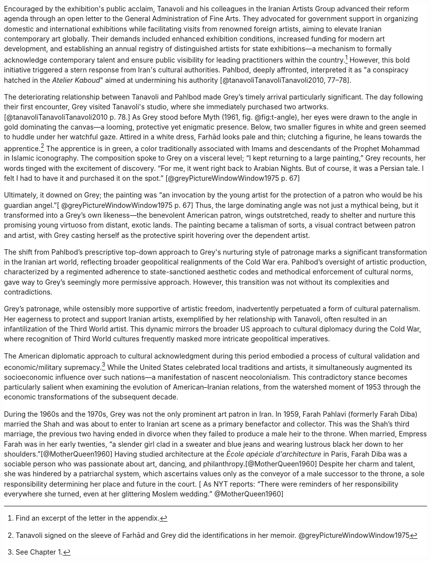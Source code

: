 Encouraged by the exhibition's public acclaim, Tanavoli and his colleagues in the Iranian Artists Group advanced their reform agenda through an open letter to the General Administration of Fine Arts. They advocated for government support in organizing domestic and international exhibitions while facilitating visits from renowned foreign artists, aiming to elevate Iranian contemporary art globally. Their demands included enhanced exhibition conditions, increased funding for modern art development, and establishing an annual registry of distinguished artists for state exhibitions—a mechanism to formally acknowledge contemporary talent and ensure public visibility for leading practitioners within the country.[^22] However, this bold initiative triggered a stern response from Iran's cultural authorities. Pahlbod, deeply affronted, interpreted it as "a conspiracy hatched in the *Atelier Kaboud*" aimed at undermining his authority [@tanavoliTanavoliTanavoli2010, 77–78].



The deteriorating relationship between Tanavoli and Pahlbod made Grey’s timely arrival particularly significant. The day following their first encounter, Grey visited Tanavoli's studio, where she immediately purchased two artworks.[@tanavoliTanavoliTanavoli2010 p. 78.] As Grey stood before Myth (1961, fig. @fig:t-angle), her eyes were drawn to the angle in gold dominating the canvas—a looming, protective yet enigmatic presence. Below, two smaller figures in white and green seemed to huddle under her watchful gaze. Attired in a white dress, Farhād looks pale and thin; clutching a figurine, he leans towards the apprentice.[^23] The apprentice is in green, a color traditionally associated with Imams and descendants of the Prophet Mohammad in Islamic iconography. The composition spoke to Grey on a visceral level; “I kept returning to a large painting,” Grey recounts, her words tinged with the excitement of discovery. “For me, it went right back to Arabian Nights. But of course, it was a Persian tale. I felt I had to have it and purchased it on the spot.” [@greyPictureWindowWindow1975 p. 67]

Ultimately, it downed on Grey; the painting was “an invocation by the young artist for the protection of a patron who would be his guardian angel.”[ @greyPictureWindowWindow1975 p. 67] Thus, the large dominating angle was not just a mythical being, but it transformed into a Grey’s own likeness—the benevolent American patron, wings outstretched, ready to shelter and nurture this promising young virtuoso from distant, exotic lands. The painting became a talisman of sorts, a visual contract between patron and artist, with Grey casting herself as the protective spirit hovering over the dependent artist.

The shift from Pahlbod’s prescriptive top-down approach to Grey's nurturing style of patronage marks a significant transformation in the Iranian art world, reflecting broader geopolitical realignments of the Cold War era. Pahlbod’s oversight of artistic production, characterized by a regimented adherence to state-sanctioned aesthetic codes and methodical enforcement of cultural norms, gave way to Grey’s seemingly more permissive approach. However, this transition was not without its complexities and contradictions.

Grey’s patronage, while ostensibly more supportive of artistic freedom, inadvertently perpetuated a form of cultural paternalism. Her eagerness to protect and support Iranian artists, exemplified by her relationship with Tanavoli, often resulted in an infantilization of the Third World artist. This dynamic mirrors the broader US approach to cultural diplomacy during the Cold War, where recognition of Third World cultures frequently masked more intricate geopolitical imperatives.

The American diplomatic approach to cultural acknowledgment during this period embodied a process of cultural validation and economic/military supremacy.[^24] While the United States celebrated local traditions and artists, it simultaneously augmented its socioeconomic influence over such nations—a manifestation of nascent neocolonialism. This contradictory stance becomes particularly salient when examining the evolution of American–Iranian relations, from the watershed moment of 1953 through the economic transformations of the subsequent decade.

During the 1960s and the 1970s, Grey was not the only prominent art patron in Iran. In 1959, Farah Pahlavi (formerly Farah Diba) married the Shah and was about to enter to Iranian art scene as a primary benefactor and collector. This was the Shah’s third marriage, the previous two having ended in divorce when they failed to produce a male heir to the throne. When married, Empress Farah was in her early twenties, “a slender girl clad in a sweater and blue jeans and wearing lustrous black her down to her shoulders.”[@MotherQueen1960] Having studied architecture at the *École apéciale d'architecture* in Paris, Farah Diba was a sociable person who was passionate about art, dancing, and philanthropy.[@MotherQueen1960] Despite her charm and talent, she was hindered by a patriarchal system, which ascertains values only as the conveyor of a male successor to the throne, a sole responsibility determining her place and future in the court. [ As NYT reports: “There were reminders of her responsibility everywhere she turned, even at her glittering Moslem wedding.” @MotherQueen1960]


[^1]: First with the dismissal and the later arrest of Abdolhossein Teymourtash, an influential statement, bureaucrat, and the minister of court, who played significant role in transforming Iran and navigating its relationships with the foreign powers, and the suicide of Ali-Akbar Dāvar, a politician and judge and the founder of the modern judicial system of Iran, the project of building state was coming to a bitter ending. By the end of the 1930, Reza Shah clamp down on any sign of dissent, for example the imprisonment of 53 renowned intellectuals and Left-wind organizers in 1937. See @keddieModernIranRoots2010 87-140; @abrahamianIranTwoRevolutions1982 143-165
[^3]: See @fockIranischeModerneBildenden2011 40. For details regarding the School of Fine Art see \hyperref[chap:1]{Chapter 1}.
[^4]: @kiarasPicheShemiran19532013 16
[^5]: According to Tanavoli, Riahi was sent to Brussels by the military authorities to learn how to sculpt the bust of the Shah. @daftariRedefiningModernismPluralist2013 45
[^7]: The pair allegedly converted from Shi'a Islam to Roman Catholicism during their time in Egypt in the 1950s. See the chapter on Iran in @sachsHenryCowellMan2012 and @alamShahConfidentialDiary1991
[^8]: The gendered nature of labor market integration reflected persistent social norms and structural barriers that continued to shape women’s economic opportunities and roles in Iranian society. See the next chapter.
[^9]: As director of the Foundation for the Study of Cultures, Shayegan's intellectual pursuits culminated in organizing a symposium on civilizational dialogue in 1976. His seminal work, *Asia Facing the West* (*Āsiyā dar barā-bare gharb*, 1977), emerged from this context of mounting cultural agitation, positing Asian civilizations as fundamentally anchored in "great religions," juxtaposed against what he terms a "nihilistic" modern West. @matin-asgariBothEasternWestern2018 p. 208. Nevertheless, while acknowledging this tension, his analysis recognizes contemporary Asian societies as existing in an interstitial state—neither wholly traditional nor entirely modern. Notably, he maintained a critical stance toward what he termed "Neo-obscurantism," warning against the dangers of neo-traditionalist ideologies that sought to completely reject modernity. For the traditionalist movement see @matin-asgariBothEasternWestern2018 p. 199–209.
[^10]: From Tanavoli's accounts of the event, shoppings took place many times, and some of these acquisitions remained in Tanavoli's possession, as he expressed in his interview with Fock in 1997. @fockIranischeModerneBildenden2011 p. 168, 340-1. For Tanavoli, the decisive impulse for the Saqqakhaneh evolved from the mutually inspiring collaboration with Zenderoudi. See @tanavoliTanavoliTanavoli2010 p. 74-77
[^11]: @bretonNadja1999e p. 62 and see @tanavoliTanavoliTanavoli2010
[^12]: Tanavoli in interview with Fock cited in @fockIranischeModerneBildenden2011 p. 105. Please note that the unaltered text retains the idiosyncratic grammar of the original source.
[^13]: @fosterCompulsiveBeauty1995 p. 159. For the further discussion on the "outmoded" see @fosterCompulsiveBeauty1995 p. 157-191.
[^14]: According to the legend, a distressed gazelle, caught by hunters, appealed to Imam Reza for help. The gazelle, placing its front legs on the Imam's shoulders, pleaded to be temporarily freed to feed its hidden fawns before facing death. Moved by the animal's plight, the Imam negotiated with the hunters, guaranteeing the gazelle's return. The hunters agreed, and true to the Imam's word, the gazelle returned after tending to its young, ultimately meeting its fate at the hunters’ hands.
[^15]: For other instances of symbolic use of lock, they could be used to ensure spousal fidelity, and when handed over open to the groom, symbolically represent the loss of virginity. In religious contexts, such as mosques, imamzadehs, and saqqakhanehs, padlocks functioned primarily as expressions of wishes and vows. Believers would attach them to the grilles of windows or shrines, seeking divine blessings and support for their desires. See @tanavoliLocksIranPreIslamic1976 also @fockIranischeModerneBildenden2011 109.
[^16]: And to a lesser extent Afsaneh Baghai, the owner of the prestigious Galerie Borghese
[^17]: Everyone in the group were painters except Tanavoli. Sheybāni and Sepehri were poets too. See @fockIranischeModerneBildenden2011 p. 117.
[^18]: Bijan Saffāri was also another instrumental figure in the institution's establishment.
[^19]: In chapter one, we examined Simin Dāneshvar (1921–2012), a recipient of the Fulbright fellowship, and her significant contributions to Iranian art.
[^20]: In 1964, Grey specified the program of her foundation as “Communication through Art.” See @greyPictureWindowWindow1975
[^21]: See Chapter 2 for discussion of venues like Apadana and Esthetic galleries.
[^22]: Find an excerpt of the letter in the appendix.
[^23]: Tanavoli signed on the sleeve of Farhād and Grey did the identifications in her memoir. @greyPictureWindowWindow1975
[^24]: See Chapter 1.
[^25]: Abbas Amanat attests that Naraghi leveraged his influence to secure Fardid's appearances on national television. Amanat in @mirsepassiIransTroubledModernity2019 p. 137. Dariush Ashuri notes: "It's perhaps in the Rastakhiz Party records. Fardid intended to conceive a Royalist (*Shahanshahi*) philosophy, in an ideological sense. After it all fell apart, however, he made a complete turnaround, and wanted to be the ideologue of the Islamic Republic" [@mirsepassiIransTroubledModernity2019, p. 87
[^26]: Bijan Saffāri, who previously participated in the Sāderāt group show, was the festival's architect, artist, and co-organizer.